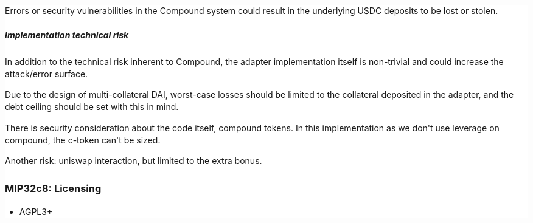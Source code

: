 Errors or security vulnerabilities in the Compound system could result in the underlying USDC deposits to be lost or stolen.

##### Implementation technical risk

In addition to the technical risk inherent to Compound, the adapter implementation itself is non-trivial and could increase the attack/error surface.

Due to the design of multi-collateral DAI, worst-case losses should be limited to the collateral deposited in the adapter, and the debt ceiling should be set with this in mind.

There is security consideration about the code itself, compound tokens.
In this implementation as we don't use leverage on compound, the c-token can't be sized.

Another risk: uniswap interaction, but limited to the extra bonus.

### MIP32c8: Licensing
   - [AGPL3+](https://www.gnu.org/licenses/agpl-3.0.en.html)
